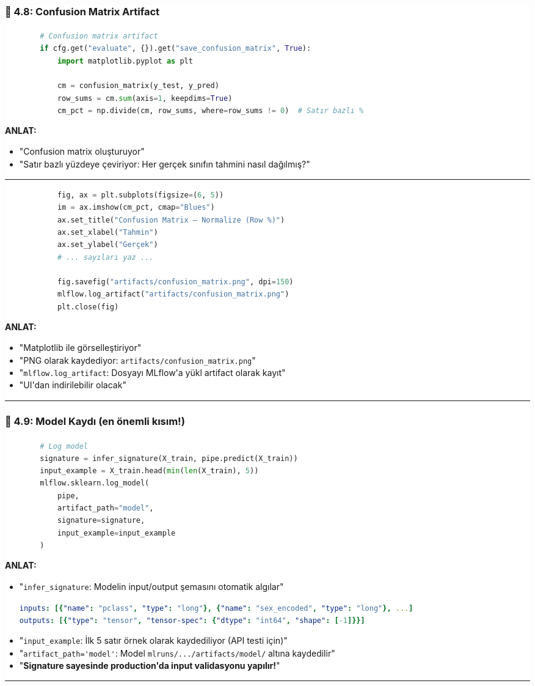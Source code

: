 
### 📌 4.8: Confusion Matrix Artifact

```python
        # Confusion matrix artifact
        if cfg.get("evaluate", {}).get("save_confusion_matrix", True):
            import matplotlib.pyplot as plt
            
            cm = confusion_matrix(y_test, y_pred)
            row_sums = cm.sum(axis=1, keepdims=True)
            cm_pct = np.divide(cm, row_sums, where=row_sums != 0)  # Satır bazlı %
```
**ANLAT:** 
- "Confusion matrix oluşturuyor"
- "Satır bazlı yüzdeye çeviriyor: Her gerçek sınıfın tahmini nasıl dağılmış?"

---

```python
            fig, ax = plt.subplots(figsize=(6, 5))
            im = ax.imshow(cm_pct, cmap="Blues")
            ax.set_title("Confusion Matrix — Normalize (Row %)")
            ax.set_xlabel("Tahmin")
            ax.set_ylabel("Gerçek")
            # ... sayıları yaz ...
            
            fig.savefig("artifacts/confusion_matrix.png", dpi=150)
            mlflow.log_artifact("artifacts/confusion_matrix.png")
            plt.close(fig)
```
**ANLAT:** 
- "Matplotlib ile görselleştiriyor"
- "PNG olarak kaydediyor: `artifacts/confusion_matrix.png`"
- "`mlflow.log_artifact`: Dosyayı MLflow'a yükl artifact olarak kayıt"
- "UI'dan indirilebilir olacak"

---

### 📌 4.9: Model Kaydı (en önemli kısım!)

```python
        # Log model
        signature = infer_signature(X_train, pipe.predict(X_train))
        input_example = X_train.head(min(len(X_train), 5))
        mlflow.sklearn.log_model(
            pipe,
            artifact_path="model",
            signature=signature,
            input_example=input_example
        )
```
**ANLAT:** 
- "`infer_signature`: Modelin input/output şemasını otomatik algılar"
  ```yaml
  inputs: [{"name": "pclass", "type": "long"}, {"name": "sex_encoded", "type": "long"}, ...]
  outputs: [{"type": "tensor", "tensor-spec": {"dtype": "int64", "shape": [-1]}}]
  ```
- "`input_example`: İlk 5 satır örnek olarak kaydediliyor (API testi için)"
- "`artifact_path='model'`: Model `mlruns/.../artifacts/model/` altına kaydedilir"
- "**Signature sayesinde production'da input validasyonu yapılır!**"

---